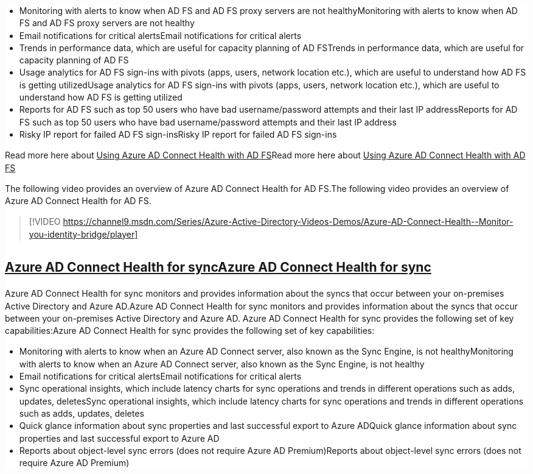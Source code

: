 * <span data-ttu-id="46547-121">Monitoring with alerts to know when AD FS and AD FS proxy servers are not healthy</span><span class="sxs-lookup"><span data-stu-id="46547-121">Monitoring with alerts to know when AD FS and AD FS proxy servers are not healthy</span></span>
* <span data-ttu-id="46547-122">Email notifications for critical alerts</span><span class="sxs-lookup"><span data-stu-id="46547-122">Email notifications for critical alerts</span></span>
* <span data-ttu-id="46547-123">Trends in performance data, which are useful for capacity planning of AD FS</span><span class="sxs-lookup"><span data-stu-id="46547-123">Trends in performance data, which are useful for capacity planning of AD FS</span></span>
* <span data-ttu-id="46547-124">Usage analytics for AD FS sign-ins with pivots (apps, users, network location etc.), which are useful to understand how AD FS is getting utilized</span><span class="sxs-lookup"><span data-stu-id="46547-124">Usage analytics for AD FS sign-ins with pivots (apps, users, network location etc.), which are useful to understand how AD FS is getting utilized</span></span>
* <span data-ttu-id="46547-125">Reports for AD FS such as top 50 users who have bad username/password attempts and their last IP address</span><span class="sxs-lookup"><span data-stu-id="46547-125">Reports for AD FS such as top 50 users who have bad username/password attempts and their last IP address</span></span>
* <span data-ttu-id="46547-126">Risky IP report for failed AD FS sign-ins</span><span class="sxs-lookup"><span data-stu-id="46547-126">Risky IP report for failed AD FS sign-ins</span></span>
  
<span data-ttu-id="46547-127">Read more here about [Using Azure AD Connect Health with AD FS](active-directory-aadconnect-health-adfs.md)</span><span class="sxs-lookup"><span data-stu-id="46547-127">Read more here about [Using Azure AD Connect Health with AD FS](active-directory-aadconnect-health-adfs.md)</span></span>

<span data-ttu-id="46547-128">The following video provides an overview of Azure AD Connect Health for AD FS.</span><span class="sxs-lookup"><span data-stu-id="46547-128">The following video provides an overview of Azure AD Connect Health for AD FS.</span></span>

> [!VIDEO https://channel9.msdn.com/Series/Azure-Active-Directory-Videos-Demos/Azure-AD-Connect-Health--Monitor-you-identity-bridge/player]
>
>

## <a name="azure-ad-connect-health-for-syncactive-directory-aadconnect-health-syncmd"></a>[<span data-ttu-id="46547-129">Azure AD Connect Health for sync</span><span class="sxs-lookup"><span data-stu-id="46547-129">Azure AD Connect Health for sync</span></span>](active-directory-aadconnect-health-sync.md)
<span data-ttu-id="46547-130">Azure AD Connect Health for sync monitors and provides information about the syncs that occur between your on-premises Active Directory and Azure AD.</span><span class="sxs-lookup"><span data-stu-id="46547-130">Azure AD Connect Health for sync monitors and provides information about the syncs that occur between your on-premises Active Directory and Azure AD.</span></span> <span data-ttu-id="46547-131">Azure AD Connect Health for sync provides the following set of key capabilities:</span><span class="sxs-lookup"><span data-stu-id="46547-131">Azure AD Connect Health for sync provides the following set of key capabilities:</span></span>

* <span data-ttu-id="46547-132">Monitoring with alerts to know when an Azure AD Connect server, also known as the Sync Engine, is not healthy</span><span class="sxs-lookup"><span data-stu-id="46547-132">Monitoring with alerts to know when an Azure AD Connect server, also known as the Sync Engine, is not healthy</span></span>
* <span data-ttu-id="46547-133">Email notifications for critical alerts</span><span class="sxs-lookup"><span data-stu-id="46547-133">Email notifications for critical alerts</span></span>
* <span data-ttu-id="46547-134">Sync operational insights, which include latency charts for sync operations and trends in different operations such as adds, updates, deletes</span><span class="sxs-lookup"><span data-stu-id="46547-134">Sync operational insights, which include latency charts for sync operations and trends in different operations such as adds, updates, deletes</span></span>
* <span data-ttu-id="46547-135">Quick glance information about sync properties and last successful export to Azure AD</span><span class="sxs-lookup"><span data-stu-id="46547-135">Quick glance information about sync properties and last successful export to Azure AD</span></span>
* <span data-ttu-id="46547-136">Reports about object-level sync errors \(does not require Azure AD Premium\)</span><span class="sxs-lookup"><span data-stu-id="46547-136">Reports about object-level sync errors \(does not require Azure AD Premium\)</span></span>
